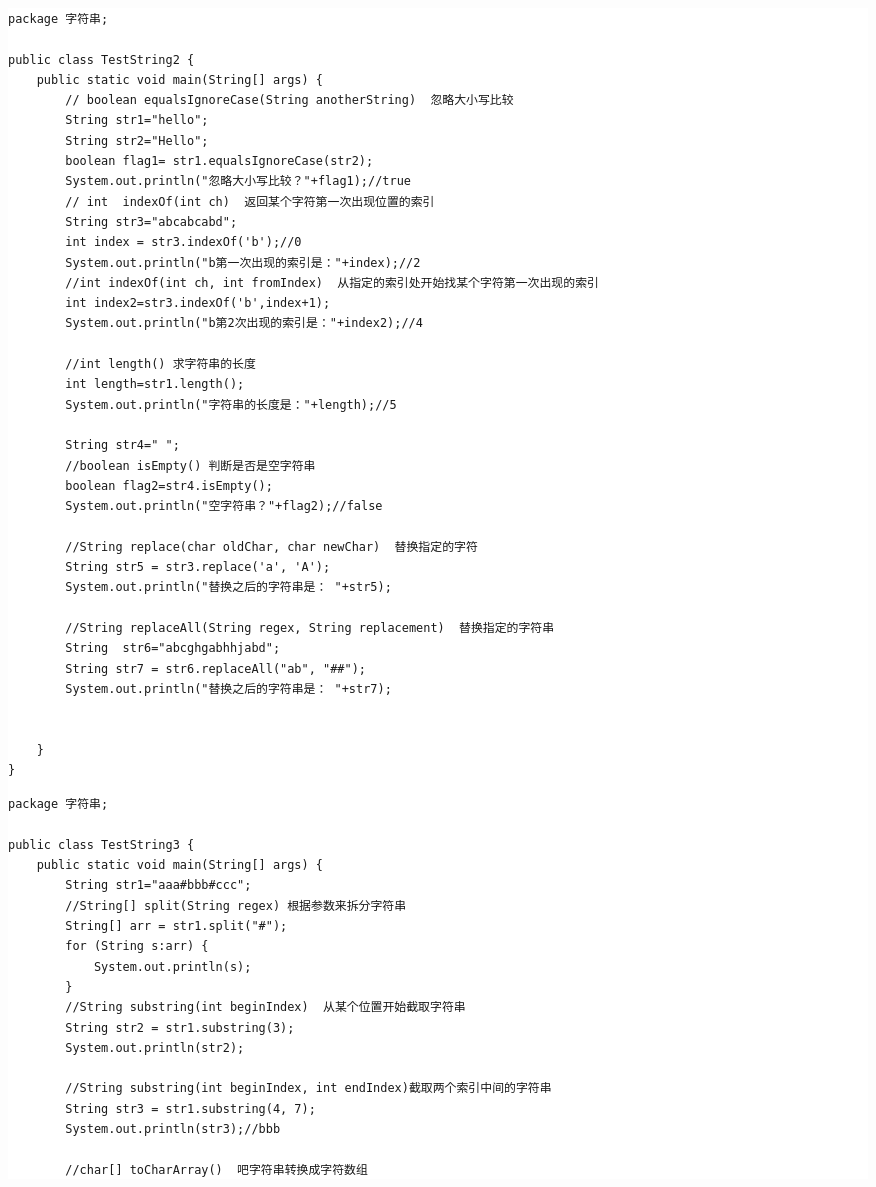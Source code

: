 

```
package 字符串;

public class TestString2 {
    public static void main(String[] args) {
        // boolean equalsIgnoreCase(String anotherString)  忽略大小写比较
        String str1="hello";
        String str2="Hello";
        boolean flag1= str1.equalsIgnoreCase(str2);
        System.out.println("忽略大小写比较？"+flag1);//true
        // int  indexOf(int ch)  返回某个字符第一次出现位置的索引
        String str3="abcabcabd";
        int index = str3.indexOf('b');//0
        System.out.println("b第一次出现的索引是："+index);//2
        //int indexOf(int ch, int fromIndex)  从指定的索引处开始找某个字符第一次出现的索引
        int index2=str3.indexOf('b',index+1);
        System.out.println("b第2次出现的索引是："+index2);//4

        //int length() 求字符串的长度
        int length=str1.length();
        System.out.println("字符串的长度是："+length);//5

        String str4=" ";
        //boolean isEmpty() 判断是否是空字符串
        boolean flag2=str4.isEmpty();
        System.out.println("空字符串？"+flag2);//false

        //String replace(char oldChar, char newChar)  替换指定的字符
        String str5 = str3.replace('a', 'A');
        System.out.println("替换之后的字符串是： "+str5);

        //String replaceAll(String regex, String replacement)  替换指定的字符串
        String  str6="abcghgabhhjabd";
        String str7 = str6.replaceAll("ab", "##");
        System.out.println("替换之后的字符串是： "+str7);


    }
}

```



```
package 字符串;

public class TestString3 {
    public static void main(String[] args) {
        String str1="aaa#bbb#ccc";
        //String[] split(String regex) 根据参数来拆分字符串
        String[] arr = str1.split("#");
        for (String s:arr) {
            System.out.println(s);
        }
        //String substring(int beginIndex)  从某个位置开始截取字符串
        String str2 = str1.substring(3);
        System.out.println(str2);

        //String substring(int beginIndex, int endIndex)截取两个索引中间的字符串
        String str3 = str1.substring(4, 7);
        System.out.println(str3);//bbb

        //char[] toCharArray()  吧字符串转换成字符数组
```